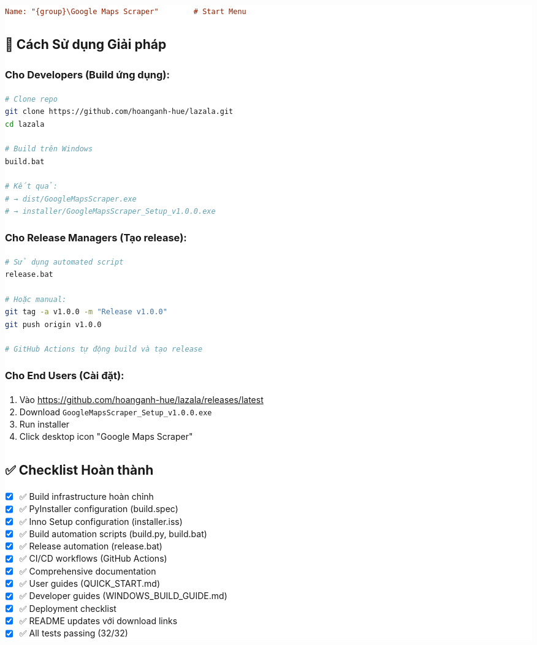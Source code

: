 ```ini
Name: "{group}\Google Maps Scraper"        # Start Menu
```

## 🚀 Cách Sử dụng Giải pháp

### Cho Developers (Build ứng dụng):

```bash
# Clone repo
git clone https://github.com/hoanganh-hue/lazala.git
cd lazala

# Build trên Windows
build.bat

# Kết quả:
# → dist/GoogleMapsScraper.exe
# → installer/GoogleMapsScraper_Setup_v1.0.0.exe
```

### Cho Release Managers (Tạo release):

```bash
# Sử dụng automated script
release.bat

# Hoặc manual:
git tag -a v1.0.0 -m "Release v1.0.0"
git push origin v1.0.0

# GitHub Actions tự động build và tạo release
```

### Cho End Users (Cài đặt):

1. Vào https://github.com/hoanganh-hue/lazala/releases/latest
2. Download `GoogleMapsScraper_Setup_v1.0.0.exe`
3. Run installer
4. Click desktop icon "Google Maps Scraper"

## ✅ Checklist Hoàn thành

- [x] ✅ Build infrastructure hoàn chỉnh
- [x] ✅ PyInstaller configuration (build.spec)
- [x] ✅ Inno Setup configuration (installer.iss)
- [x] ✅ Build automation scripts (build.py, build.bat)
- [x] ✅ Release automation (release.bat)
- [x] ✅ CI/CD workflows (GitHub Actions)
- [x] ✅ Comprehensive documentation
- [x] ✅ User guides (QUICK_START.md)
- [x] ✅ Developer guides (WINDOWS_BUILD_GUIDE.md)
- [x] ✅ Deployment checklist
- [x] ✅ README updates với download links
- [x] ✅ All tests passing (32/32)
